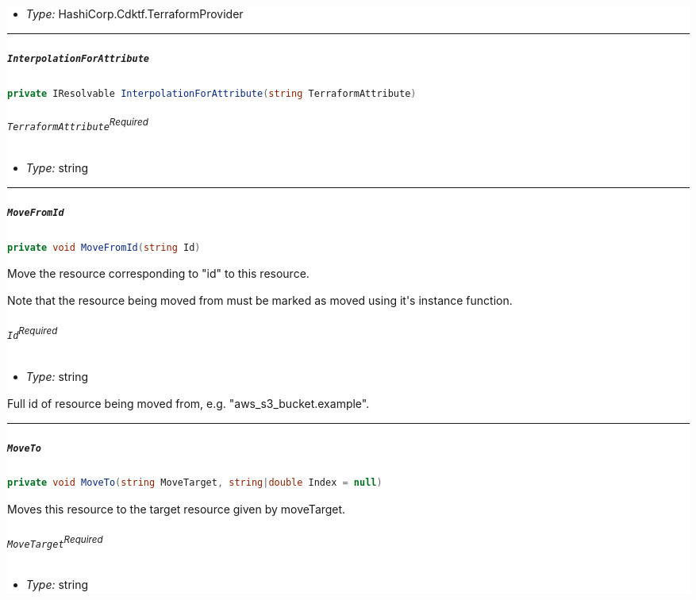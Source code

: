 - *Type:* HashiCorp.Cdktf.TerraformProvider

---

##### `InterpolationForAttribute` <a name="InterpolationForAttribute" id="@cdktf/provider-databricks.appsSettingsCustomTemplate.AppsSettingsCustomTemplate.interpolationForAttribute"></a>

```csharp
private IResolvable InterpolationForAttribute(string TerraformAttribute)
```

###### `TerraformAttribute`<sup>Required</sup> <a name="TerraformAttribute" id="@cdktf/provider-databricks.appsSettingsCustomTemplate.AppsSettingsCustomTemplate.interpolationForAttribute.parameter.terraformAttribute"></a>

- *Type:* string

---

##### `MoveFromId` <a name="MoveFromId" id="@cdktf/provider-databricks.appsSettingsCustomTemplate.AppsSettingsCustomTemplate.moveFromId"></a>

```csharp
private void MoveFromId(string Id)
```

Move the resource corresponding to "id" to this resource.

Note that the resource being moved from must be marked as moved using it's instance function.

###### `Id`<sup>Required</sup> <a name="Id" id="@cdktf/provider-databricks.appsSettingsCustomTemplate.AppsSettingsCustomTemplate.moveFromId.parameter.id"></a>

- *Type:* string

Full id of resource being moved from, e.g. "aws_s3_bucket.example".

---

##### `MoveTo` <a name="MoveTo" id="@cdktf/provider-databricks.appsSettingsCustomTemplate.AppsSettingsCustomTemplate.moveTo"></a>

```csharp
private void MoveTo(string MoveTarget, string|double Index = null)
```

Moves this resource to the target resource given by moveTarget.

###### `MoveTarget`<sup>Required</sup> <a name="MoveTarget" id="@cdktf/provider-databricks.appsSettingsCustomTemplate.AppsSettingsCustomTemplate.moveTo.parameter.moveTarget"></a>

- *Type:* string
